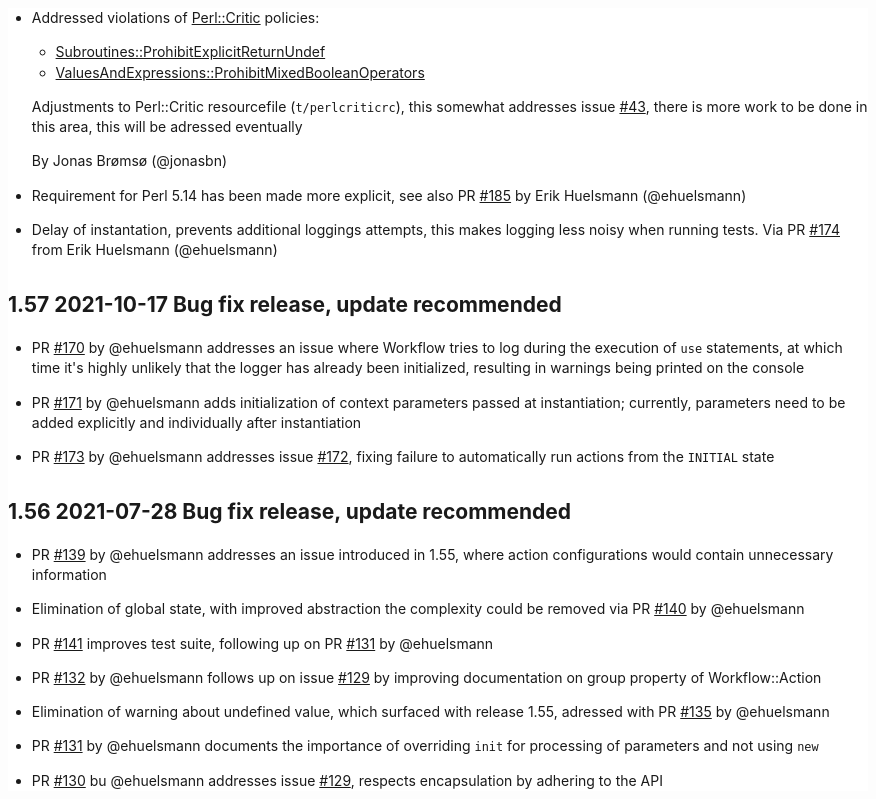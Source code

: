 - Addressed violations of [Perl::Critic](https://metacpan.org/pod/Perl::Critic) policies:
  - [Subroutines::ProhibitExplicitReturnUndef](https://metacpan.org/pod/Perl::Critic::Policy::Subroutines::ProhibitExplicitReturnUndef)
  - [ValuesAndExpressions::ProhibitMixedBooleanOperators](https://metacpan.org/pod/Perl::Critic::Policy::ValuesAndExpressions::ProhibitMixedBooleanOperators)

  Adjustments to Perl::Critic resourcefile (`t/perlcriticrc`), this somewhat addresses issue [#43](https://github.com/jonasbn/perl-workflow/issues/43), there is more work to be done in this area, this will be adressed eventually

  By Jonas Brømsø (@jonasbn)

- Requirement for Perl 5.14 has been made more explicit, see also PR [#185](https://github.com/jonasbn/perl-workflow/pull/185) by Erik Huelsmann (@ehuelsmann)

- Delay of instantation, prevents additional loggings attempts, this makes logging less noisy when running tests. Via PR [#174](https://github.com/jonasbn/perl-workflow/pull/174) from Erik Huelsmann (@ehuelsmann)

## 1.57 2021-10-17 Bug fix release, update recommended

- PR [#170](https://github.com/jonasbn/perl-workflow/pull/170) by @ehuelsmann addresses an issue where Workflow tries to log during the execution of `use` statements, at which time it's highly unlikely that the logger has already been initialized, resulting in warnings being printed on the console

- PR [#171](https://github.com/jonasbn/perl-workflow/pull/171) by @ehuelsmann adds initialization of context parameters passed at instantiation; currently, parameters need to be added explicitly and individually after instantiation

- PR [#173](https://github.com/jonasbn/perl-workflow/pull/173) by @ehuelsmann addresses issue [#172](https://github.com/jonasbn/perl-workflow/pull/172), fixing failure to automatically run actions from the `INITIAL` state

## 1.56 2021-07-28 Bug fix release, update recommended

- PR [#139](https://github.com/jonasbn/perl-workflow/pull/139) by @ehuelsmann addresses an issue introduced in 1.55, where action configurations would contain unnecessary information

- Elimination of global state, with improved abstraction the complexity could be removed via PR [#140](https://github.com/jonasbn/perl-workflow/pull/140) by @ehuelsmann

- PR [#141](https://github.com/jonasbn/perl-workflow/pull/141) improves test suite, following up on PR [#131](https://github.com/jonasbn/perl-workflow/pull/131) by @ehuelsmann

- PR [#132](https://github.com/jonasbn/perl-workflow/pull/132) by @ehuelsmann follows up on issue [#129](https://github.com/jonasbn/perl-workflow/issues/129) by improving documentation on group property of Workflow::Action

- Elimination of warning about undefined value, which surfaced with release 1.55, adressed with PR [#135](https://github.com/jonasbn/perl-workflow/pull/135) by @ehuelsmann

- PR [#131](https://github.com/jonasbn/perl-workflow/pull/131) by @ehuelsmann documents the importance of overriding `init` for processing of parameters and not using `new`

- PR [#130](https://github.com/jonasbn/perl-workflow/pull/130) bu @ehuelsmann addresses issue [#129](https://github.com/jonasbn/perl-workflow/issues/129), respects encapsulation by adhering to the API
